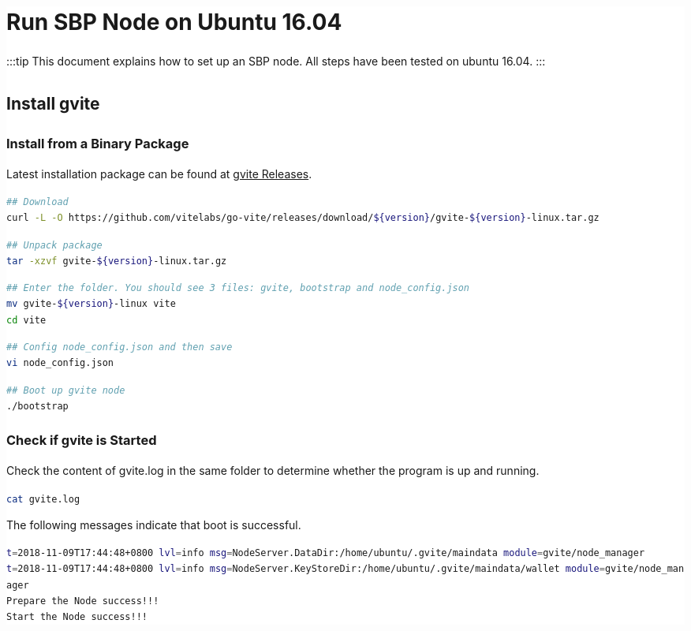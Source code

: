 # Run SBP Node on Ubuntu 16.04

:::tip
This document explains how to set up an SBP node. All steps have been tested on ubuntu 16.04.
:::


## Install gvite

### Install from a Binary Package

Latest installation package can be found at [gvite Releases](https://github.com/vitelabs/go-vite/releases).


```bash replace version
## Download
curl -L -O https://github.com/vitelabs/go-vite/releases/download/${version}/gvite-${version}-linux.tar.gz
```
```bash replace version
## Unpack package
tar -xzvf gvite-${version}-linux.tar.gz
```
```bash replace version
## Enter the folder. You should see 3 files: gvite, bootstrap and node_config.json
mv gvite-${version}-linux vite
cd vite
```
```bash
## Config node_config.json and then save
vi node_config.json
```
```bash
## Boot up gvite node
./bootstrap
```

### Check if gvite is Started

Check the content of gvite.log in the same folder to determine whether the program is up and running.

```bash
cat gvite.log
```

The following messages indicate that boot is successful.

```bash
t=2018-11-09T17:44:48+0800 lvl=info msg=NodeServer.DataDir:/home/ubuntu/.gvite/maindata module=gvite/node_manager
t=2018-11-09T17:44:48+0800 lvl=info msg=NodeServer.KeyStoreDir:/home/ubuntu/.gvite/maindata/wallet module=gvite/node_manager
Prepare the Node success!!!
Start the Node success!!!
```
